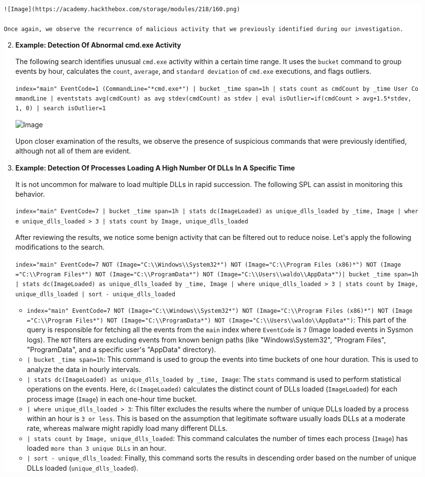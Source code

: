     ![Image](https://academy.hackthebox.com/storage/modules/218/160.png)

    Once again, we observe the recurrence of malicious activity that we previously identified during our investigation.
2.  **Example: Detection Of Abnormal cmd.exe Activity**

    The following search identifies unusual `cmd.exe` activity within a certain time range. It uses the `bucket` command to group events by hour, calculates the `count`, `average`, and `standard deviation` of `cmd.exe` executions, and flags outliers.

    &#x20;&#x20;

    ```shell-session
    index="main" EventCode=1 (CommandLine="*cmd.exe*") | bucket _time span=1h | stats count as cmdCount by _time User CommandLine | eventstats avg(cmdCount) as avg stdev(cmdCount) as stdev | eval isOutlier=if(cmdCount > avg+1.5*stdev, 1, 0) | search isOutlier=1
    ```

    ![Image](https://academy.hackthebox.com/storage/modules/218/161.png)

    Upon closer examination of the results, we observe the presence of suspicious commands that were previously identified, although not all of them are evident.
3.  **Example: Detection Of Processes Loading A High Number Of DLLs In A Specific Time**

    It is not uncommon for malware to load multiple DLLs in rapid succession. The following SPL can assist in monitoring this behavior.

    &#x20;&#x20;

    ```shell-session
    index="main" EventCode=7 | bucket _time span=1h | stats dc(ImageLoaded) as unique_dlls_loaded by _time, Image | where unique_dlls_loaded > 3 | stats count by Image, unique_dlls_loaded
    ```

    After reviewing the results, we notice some benign activity that can be filtered out to reduce noise. Let's apply the following modifications to the search.

    &#x20;&#x20;

    ```shell-session
    index="main" EventCode=7 NOT (Image="C:\\Windows\\System32*") NOT (Image="C:\\Program Files (x86)*") NOT (Image="C:\\Program Files*") NOT (Image="C:\\ProgramData*") NOT (Image="C:\\Users\\waldo\\AppData*")| bucket _time span=1h | stats dc(ImageLoaded) as unique_dlls_loaded by _time, Image | where unique_dlls_loaded > 3 | stats count by Image, unique_dlls_loaded | sort - unique_dlls_loaded
    ```

    * `index="main" EventCode=7 NOT (Image="C:\\Windows\\System32*") NOT (Image="C:\\Program Files (x86)*") NOT (Image="C:\\Program Files*") NOT (Image="C:\\ProgramData*") NOT (Image="C:\\Users\\waldo\\AppData*")`: This part of the query is responsible for fetching all the events from the `main` index where `EventCode` is `7` (Image loaded events in Sysmon logs). The `NOT` filters are excluding events from known benign paths (like "Windows\System32", "Program Files", "ProgramData", and a specific user's "AppData" directory).
    * `| bucket _time span=1h`: This command is used to group the events into time buckets of one hour duration. This is used to analyze the data in hourly intervals.
    * `| stats dc(ImageLoaded) as unique_dlls_loaded by _time, Image`: The `stats` command is used to perform statistical operations on the events. Here, `dc(ImageLoaded)` calculates the distinct count of DLLs loaded (`ImageLoaded`) for each process image (`Image`) in each one-hour time bucket.
    * `| where unique_dlls_loaded > 3`: This filter excludes the results where the number of unique DLLs loaded by a process within an hour is `3 or less`. This is based on the assumption that legitimate software usually loads DLLs at a moderate rate, whereas malware might rapidly load many different DLLs.
    * `| stats count by Image, unique_dlls_loaded`: This command calculates the number of times each process (`Image`) has loaded `more than 3 unique DLLs` in an hour.
    * `| sort - unique_dlls_loaded`: Finally, this command sorts the results in descending order based on the number of unique DLLs loaded (`unique_dlls_loaded`).
